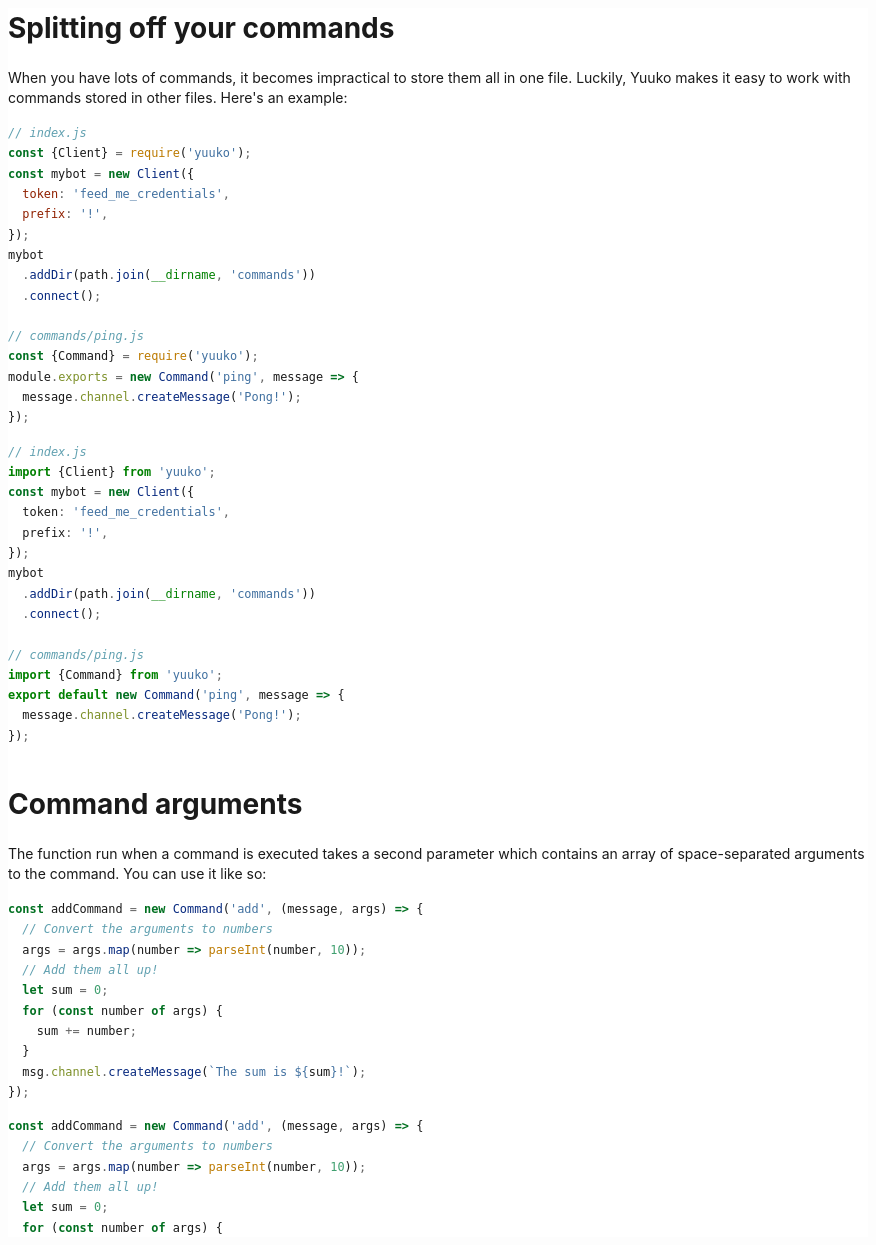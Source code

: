 # Splitting off your commands

When you have lots of commands, it becomes impractical to store them all in one file. Luckily, Yuuko makes it easy to work with commands stored in other files. Here's an example:

```js
// index.js
const {Client} = require('yuuko');
const mybot = new Client({
  token: 'feed_me_credentials',
  prefix: '!',
});
mybot
  .addDir(path.join(__dirname, 'commands'))
  .connect();

// commands/ping.js
const {Command} = require('yuuko');
module.exports = new Command('ping', message => {
  message.channel.createMessage('Pong!');
});
```
```ts
// index.js
import {Client} from 'yuuko';
const mybot = new Client({
  token: 'feed_me_credentials',
  prefix: '!',
});
mybot
  .addDir(path.join(__dirname, 'commands'))
  .connect();

// commands/ping.js
import {Command} from 'yuuko';
export default new Command('ping', message => {
  message.channel.createMessage('Pong!');
});
```

# Command arguments

The function run when a command is executed takes a second parameter which contains an array of space-separated arguments to the command. You can use it like so:

```js
const addCommand = new Command('add', (message, args) => {
  // Convert the arguments to numbers
  args = args.map(number => parseInt(number, 10));
  // Add them all up!
  let sum = 0;
  for (const number of args) {
    sum += number;
  }
  msg.channel.createMessage(`The sum is ${sum}!`);
});
```
```ts
const addCommand = new Command('add', (message, args) => {
  // Convert the arguments to numbers
  args = args.map(number => parseInt(number, 10));
  // Add them all up!
  let sum = 0;
  for (const number of args) {
```